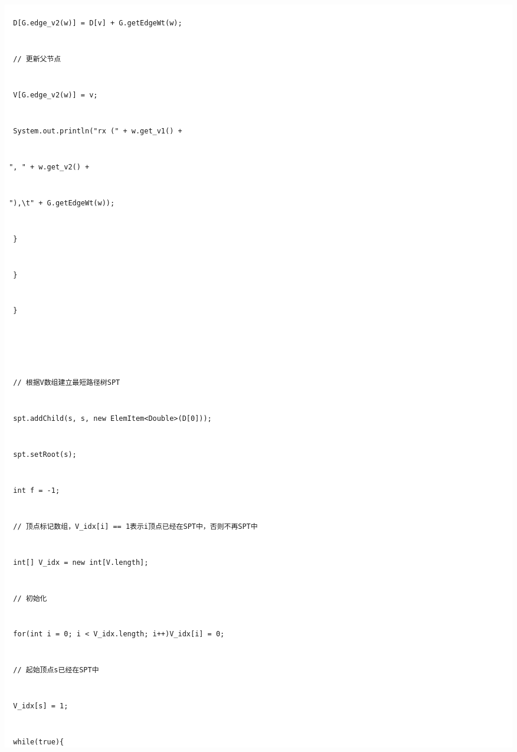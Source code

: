 ```

  D[G.edge_v2(w)] = D[v] + G.getEdgeWt(w);


  // 更新父节点


  V[G.edge_v2(w)] = v;


  System.out.println("rx (" + w.get_v1() + 


 ", " + w.get_v2() + 


 "),\t" + G.getEdgeWt(w));


  }


  }


  }


  


  // 根据V数组建立最短路径树SPT


  spt.addChild(s, s, new ElemItem<Double>(D[0]));


  spt.setRoot(s);


  int f = -1; 


  // 顶点标记数组，V_idx[i] == 1表示i顶点已经在SPT中，否则不再SPT中


  int[] V_idx = new int[V.length];


  // 初始化


  for(int i = 0; i < V_idx.length; i++)V_idx[i] = 0;


  // 起始顶点s已经在SPT中


  V_idx[s] = 1;


  while(true){

```